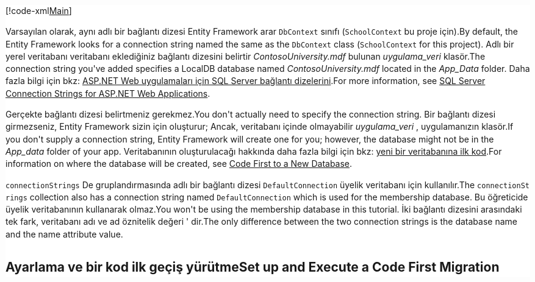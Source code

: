 [!code-xml[Main](creating-an-entity-framework-data-model-for-an-asp-net-mvc-application/samples/sample8.xml)]

<span data-ttu-id="51f93-242">Varsayılan olarak, aynı adlı bir bağlantı dizesi Entity Framework arar `DbContext` sınıfı (`SchoolContext` bu proje için).</span><span class="sxs-lookup"><span data-stu-id="51f93-242">By default, the Entity Framework looks for a connection string named the same as the `DbContext` class (`SchoolContext` for this project).</span></span> <span data-ttu-id="51f93-243">Adlı bir yerel veritabanı veritabanı eklediğiniz bağlantı dizesini belirtir *ContosoUniversity.mdf* bulunan *uygulama\_veri* klasör.</span><span class="sxs-lookup"><span data-stu-id="51f93-243">The connection string you've added specifies a LocalDB database named *ContosoUniversity.mdf* located in the *App\_Data* folder.</span></span> <span data-ttu-id="51f93-244">Daha fazla bilgi için bkz: [ASP.NET Web uygulamaları için SQL Server bağlantı dizelerini](https://msdn.microsoft.com/library/jj653752.aspx).</span><span class="sxs-lookup"><span data-stu-id="51f93-244">For more information, see [SQL Server Connection Strings for ASP.NET Web Applications](https://msdn.microsoft.com/library/jj653752.aspx).</span></span>

<span data-ttu-id="51f93-245">Gerçekte bağlantı dizesi belirtmeniz gerekmez.</span><span class="sxs-lookup"><span data-stu-id="51f93-245">You don't actually need to specify the connection string.</span></span> <span data-ttu-id="51f93-246">Bir bağlantı dizesi girmezseniz, Entity Framework sizin için oluşturur; Ancak, veritabanı içinde olmayabilir *uygulama\_veri* , uygulamanızın klasör.</span><span class="sxs-lookup"><span data-stu-id="51f93-246">If you don't supply a connection string, Entity Framework will create one for you; however, the database might not be in the *App\_data* folder of your app.</span></span> <span data-ttu-id="51f93-247">Veritabanının oluşturulacağı hakkında daha fazla bilgi için bkz: [yeni bir veritabanına ilk kod](https://msdn.microsoft.com/data/jj193542).</span><span class="sxs-lookup"><span data-stu-id="51f93-247">For information on where the database will be created, see [Code First to a New Database](https://msdn.microsoft.com/data/jj193542).</span></span>

<span data-ttu-id="51f93-248">`connectionStrings` De gruplandırmasında adlı bir bağlantı dizesi `DefaultConnection` üyelik veritabanı için kullanılır.</span><span class="sxs-lookup"><span data-stu-id="51f93-248">The `connectionStrings` collection also has a connection string named `DefaultConnection` which is used for the membership database.</span></span> <span data-ttu-id="51f93-249">Bu öğreticide üyelik veritabanının kullanarak olmaz.</span><span class="sxs-lookup"><span data-stu-id="51f93-249">You won't be using the membership database in this tutorial.</span></span> <span data-ttu-id="51f93-250">İki bağlantı dizesini arasındaki tek fark, veritabanı adı ve ad öznitelik değeri ' dir.</span><span class="sxs-lookup"><span data-stu-id="51f93-250">The only difference between the two connection strings is the database name and the name attribute value.</span></span>

## <a name="set-up-and-execute-a-code-first-migration"></a><span data-ttu-id="51f93-251">Ayarlama ve bir kod ilk geçiş yürütme</span><span class="sxs-lookup"><span data-stu-id="51f93-251">Set up and Execute a Code First Migration</span></span>
